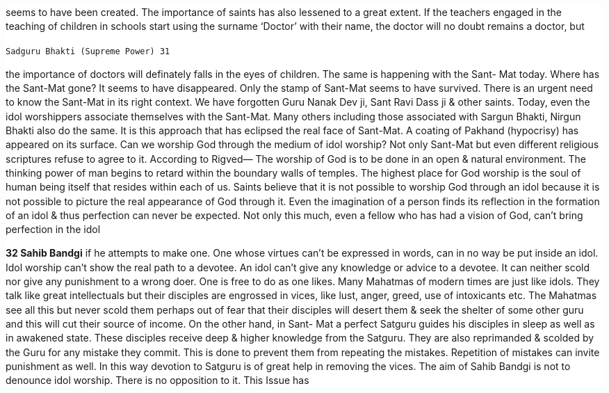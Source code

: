 seems to have been created. The importance of saints
has also lessened to a great extent.
If the teachers engaged in the teaching of children
in schools start using the surname ‘Doctor’ with their
name, the doctor will no doubt remains a doctor, but


```
Sadguru Bhakti (Supreme Power) 31
```
the importance of doctors will definately falls in the
eyes of children. The same is happening with the Sant-
Mat today. Where has the Sant-Mat gone? It seems to
have disappeared. Only the stamp of Sant-Mat seems
to have survived. There is an urgent need to know the
Sant-Mat in its right context. We have forgotten Guru
Nanak Dev ji, Sant Ravi Dass ji & other saints.
Today, even the idol worshippers associate
themselves with the Sant-Mat. Many others including
those associated with Sargun Bhakti, Nirgun Bhakti
also do the same. It is this approach that has eclipsed
the real face of Sant-Mat. A coating of Pakhand
(hypocrisy) has appeared on its surface.
Can we worship God through the medium of idol
worship? Not only Sant-Mat but even different
religious scriptures refuse to agree to it.
According to Rigved— The worship of God is to
be done in an open & natural environment.
The thinking power of man begins to retard
within the boundary walls of temples. The highest
place for God worship is the soul of human being
itself that resides within each of us.
Saints believe that it is not possible to worship
God through an idol because it is not possible to
picture the real appearance of God through it. Even
the imagination of a person finds its reflection in the
formation of an idol & thus perfection can never be
expected. Not only this much, even a fellow who has
had a vision of God, can’t bring perfection in the idol


**32 Sahib Bandgi**
if he attempts to make one. One whose virtues can’t
be expressed in words, can in no way be put inside an
idol. Idol worship can’t show the real path to a devotee.
An idol can’t give any knowledge or advice to a devotee.
It can neither scold nor give any punishment to a
wrong doer. One is free to do as one likes. Many
Mahatmas of modern times are just like idols. They
talk like great intellectuals but their disciples are
engrossed in vices, like lust, anger, greed, use of
intoxicants etc.
The Mahatmas see all this but never scold them
perhaps out of fear that their disciples will desert them
& seek the shelter of some other guru and this will cut
their source of income. On the other hand, in Sant-
Mat a perfect Satguru guides his disciples in sleep as
well as in awakened state. These disciples receive deep
& higher knowledge from the Satguru. They are also
reprimanded & scolded by the Guru for any mistake
they commit. This is done to prevent them from
repeating the mistakes. Repetition of mistakes can
invite punishment as well. In this way devotion to
Satguru is of great help in removing the vices.
The aim of Sahib Bandgi is not to denounce idol
worship. There is no opposition to it. This Issue has